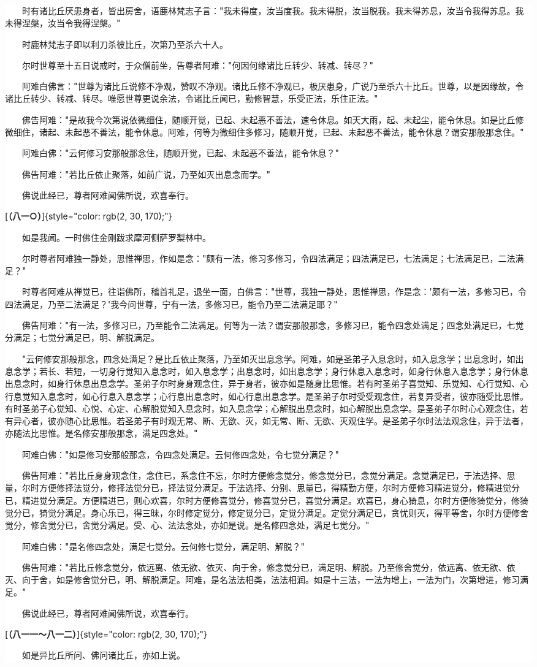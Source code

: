 　　时有诸比丘厌患身者，皆出房舍，语鹿林梵志子言："我未得度，汝当度我。我未得脱，汝当脱我。我未得苏息，汝当令我得苏息。我未得涅槃，汝当令我得涅槃。"

　　时鹿林梵志子即以利刀杀彼比丘，次第乃至杀六十人。

　　尔时世尊至十五日说戒时，于众僧前坐，告尊者阿难："何因何缘诸比丘转少、转减、转尽？"

　　阿难白佛言："世尊为诸比丘说修不净观，赞叹不净观。诸比丘修不净观已，极厌患身，广说乃至杀六十比丘。世尊，以是因缘故，令诸比丘转少、转减、转尽。唯愿世尊更说余法，令诸比丘闻已，勤修智慧，乐受正法，乐住正法。"

　　佛告阿难："是故我今次第说依微细住，随顺开觉，已起、未起恶不善法，速令休息。如天大雨，起、未起尘，能令休息。如是比丘修微细住，诸起、未起恶不善法，能令休息。阿难，何等为微细住多修习，随顺开觉，已起、未起恶不善法，能令休息？谓安那般那念住。"

　　阿难白佛："云何修习安那般那念住，随顺开觉，已起、未起恶不善法，能令休息？"

　　佛告阿难："若比丘依止聚落，如前广说，乃至如灭出息念而学。"

　　佛说此经已，尊者阿难闻佛所说，欢喜奉行。

[**（八一○）**]{style="color: rgb(2, 30, 170);"}

　　如是我闻。一时佛住金刚跋求摩河侧萨罗梨林中。

　　尔时尊者阿难独一静处，思惟禅思，作如是念："颇有一法，修习多修习，令四法满足；四法满足已，七法满足；七法满足已，二法满足？"

　　时尊者阿难从禅觉已，往诣佛所，稽首礼足，退坐一面，白佛言："世尊，我独一静处，思惟禅思，作是念：'颇有一法，多修习已，令四法满足，乃至二法满足？'我今问世尊，宁有一法，多修习已，能令乃至二法满足耶？"

　　佛告阿难："有一法，多修习已，乃至能令二法满足。何等为一法？谓安那般那念，多修习已，能令四念处满足；四念处满足已，七觉分满足；七觉分满足已，明、解脱满足。

　　"云何修安那般那念，四念处满足？是比丘依止聚落，乃至如灭出息念学。阿难，如是圣弟子入息念时，如入息念学；出息念时，如出息念学；若长、若短，一切身行觉知入息念时，如入息念学；出息念时，如出息念学；身行休息入息念时，如身行休息入息念学；身行休息出息念时，如身行休息出息念学。圣弟子尔时身身观念住，异于身者，彼亦如是随身比思惟。若有时圣弟子喜觉知、乐觉知、心行觉知、心行息觉知入息念时，如心行息入息念学；心行息出息念时，如心行息出息念学。是圣弟子尔时受受观念住，若复异受者，彼亦随受比思惟。有时圣弟子心觉知、心悦、心定、心解脱觉知入息念时，如入息念学；心解脱出息念时，如心解脱出息念学。是圣弟子尔时心心观念住，若有异心者，彼亦随心比思惟。若圣弟子有时观无常、断、无欲、灭，如无常、断、无欲、灭观住学。是圣弟子尔时法法观念住，异于法者，亦随法比思惟。是名修安那般那念，满足四念处。"

　　阿难白佛："如是修习安那般那念，令四念处满足。云何修四念处，令七觉分满足？"

　　佛告阿难："若比丘身身观念住，念住已，系念住不忘，尔时方便修念觉分，修念觉分已，念觉分满足。念觉满足已，于法选择、思量，尔时方便修择法觉分，修择法觉分已，择法觉分满足。于法选择、分别、思量已，得精勤方便，尔时方便修习精进觉分，修精进觉分已，精进觉分满足。方便精进已，则心欢喜，尔时方便修喜觉分，修喜觉分已，喜觉分满足。欢喜已，身心猗息，尔时方便修猗觉分，修猗觉分已，猗觉分满足。身心乐已，得三昧，尔时修定觉分，修定觉分已，定觉分满足。定觉分满足已，贪忧则灭，得平等舍，尔时方便修舍觉分，修舍觉分已，舍觉分满足。受、心、法法念处，亦如是说。是名修四念处，满足七觉分。"

　　阿难白佛："是名修四念处，满足七觉分。云何修七觉分，满足明、解脱？"

　　佛告阿难："若比丘修念觉分，依远离、依无欲、依灭、向于舍，修念觉分已，满足明、解脱。乃至修舍觉分，依远离、依无欲、依灭、向于舍，如是修舍觉分已，明、解脱满足。阿难，是名法法相类，法法相润。如是十三法，一法为增上，一法为门，次第增进，修习满足。"

　　佛说此经已，尊者阿难闻佛所说，欢喜奉行。

[**（八一一～八一二）**]{style="color: rgb(2, 30, 170);"}

　　如是异比丘所问、佛问诸比丘，亦如上说。

